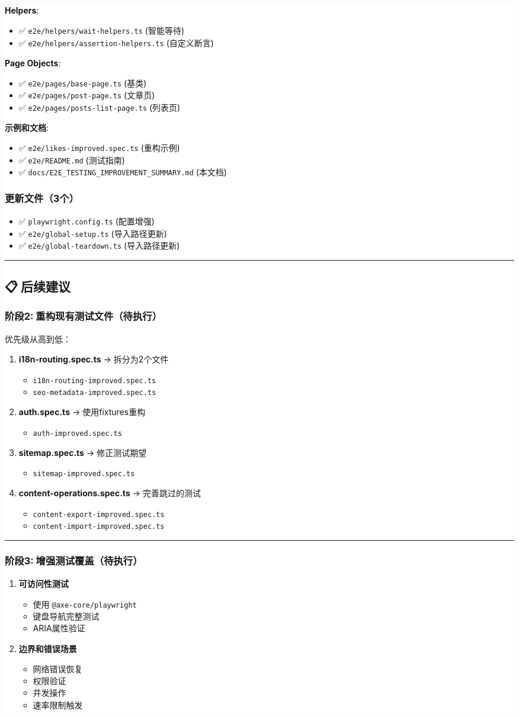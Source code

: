 **Helpers**:

- ✅ `e2e/helpers/wait-helpers.ts` (智能等待)
- ✅ `e2e/helpers/assertion-helpers.ts` (自定义断言)

**Page Objects**:

- ✅ `e2e/pages/base-page.ts` (基类)
- ✅ `e2e/pages/post-page.ts` (文章页)
- ✅ `e2e/pages/posts-list-page.ts` (列表页)

**示例和文档**:

- ✅ `e2e/likes-improved.spec.ts` (重构示例)
- ✅ `e2e/README.md` (测试指南)
- ✅ `docs/E2E_TESTING_IMPROVEMENT_SUMMARY.md` (本文档)

### 更新文件（3个）

- ✅ `playwright.config.ts` (配置增强)
- ✅ `e2e/global-setup.ts` (导入路径更新)
- ✅ `e2e/global-teardown.ts` (导入路径更新)

---

## 📋 后续建议

### 阶段2: 重构现有测试文件（待执行）

优先级从高到低：

1. **i18n-routing.spec.ts** → 拆分为2个文件
   - `i18n-routing-improved.spec.ts`
   - `seo-metadata-improved.spec.ts`

2. **auth.spec.ts** → 使用fixtures重构
   - `auth-improved.spec.ts`

3. **sitemap.spec.ts** → 修正测试期望
   - `sitemap-improved.spec.ts`

4. **content-operations.spec.ts** → 完善跳过的测试
   - `content-export-improved.spec.ts`
   - `content-import-improved.spec.ts`

---

### 阶段3: 增强测试覆盖（待执行）

1. **可访问性测试**
   - 使用 `@axe-core/playwright`
   - 键盘导航完整测试
   - ARIA属性验证

2. **边界和错误场景**
   - 网络错误恢复
   - 权限验证
   - 并发操作
   - 速率限制触发
